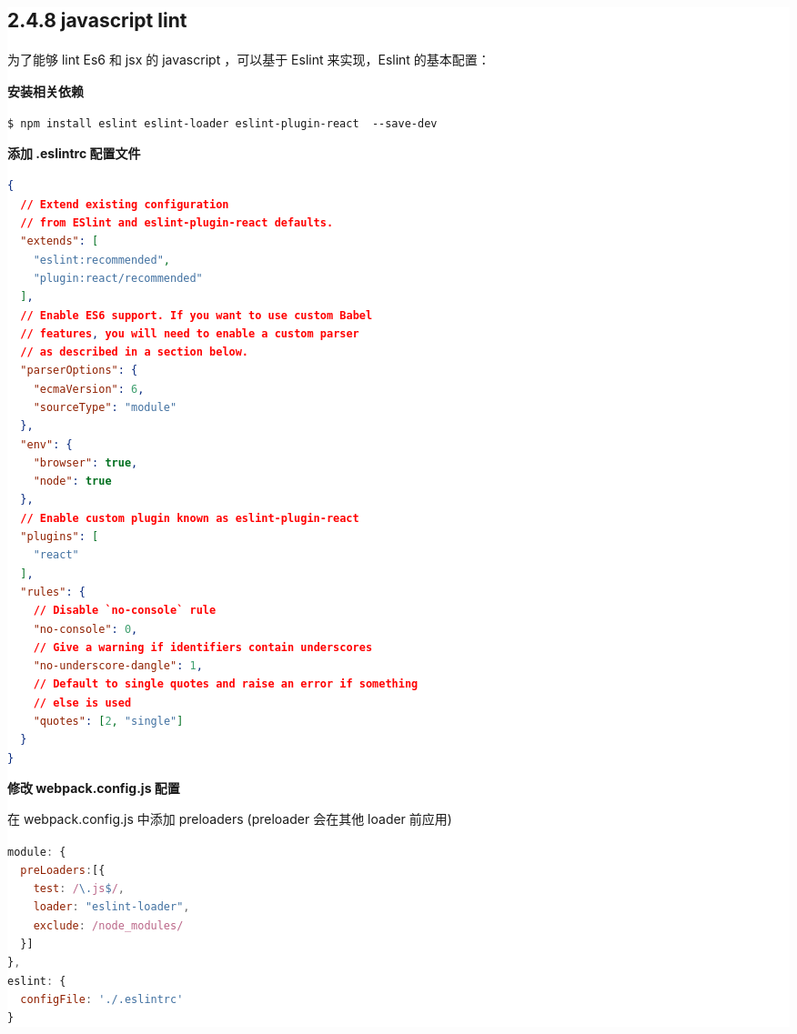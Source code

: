 
## 2.4.8 javascript lint

为了能够 lint Es6 和 jsx 的 javascript ，可以基于 Eslint 来实现，Eslint 的基本配置：

**安装相关依赖**

```shell
$ npm install eslint eslint-loader eslint-plugin-react  --save-dev
```

**添加 .eslintrc 配置文件**

```json
{
  // Extend existing configuration
  // from ESlint and eslint-plugin-react defaults.
  "extends": [
    "eslint:recommended", 
    "plugin:react/recommended"
  ],
  // Enable ES6 support. If you want to use custom Babel
  // features, you will need to enable a custom parser
  // as described in a section below.
  "parserOptions": {
    "ecmaVersion": 6,
    "sourceType": "module"
  },
  "env": {
    "browser": true,
    "node": true
  },
  // Enable custom plugin known as eslint-plugin-react
  "plugins": [
    "react"
  ],
  "rules": {
    // Disable `no-console` rule
    "no-console": 0,
    // Give a warning if identifiers contain underscores
    "no-underscore-dangle": 1,
    // Default to single quotes and raise an error if something
    // else is used
    "quotes": [2, "single"]
  }
}
```

**修改 webpack.config.js 配置**

在 webpack.config.js 中添加 preloaders (preloader 会在其他 loader 前应用)

```js
module: {
  preLoaders:[{
    test: /\.js$/, 
    loader: "eslint-loader", 
    exclude: /node_modules/
  }]
},
eslint: {
  configFile: './.eslintrc'
}
```


  [1]: /img/bVxUol